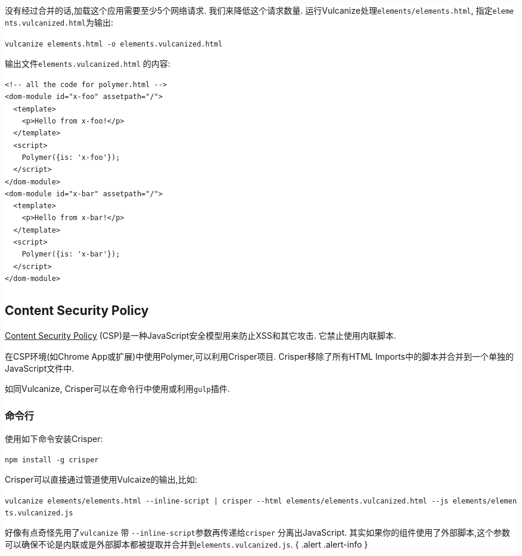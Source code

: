 没有经过合并的话,加载这个应用需要至少5个网络请求. 我们来降低这个请求数量. 运行Vulcanize处理`elements/elements.html`, 指定`elements.vulcanized.html`为输出:

    vulcanize elements.html -o elements.vulcanized.html

输出文件`elements.vulcanized.html` 的内容:

```
<!-- all the code for polymer.html -->
<dom-module id="x-foo" assetpath="/">
  <template>
    <p>Hello from x-foo!</p>
  </template>
  <script>
    Polymer({is: 'x-foo'});
  </script>
</dom-module>
<dom-module id="x-bar" assetpath="/">
  <template>
    <p>Hello from x-bar!</p>
  </template>
  <script>
    Polymer({is: 'x-bar'});
  </script>
</dom-module>
```

## Content Security Policy

[Content Security Policy](http://en.wikipedia.org/wiki/Content_Security_Policy) (CSP)是一种JavaScript安全模型用来防止XSS和其它攻击. 它禁止使用内联脚本.

在CSP环境(如Chrome App或扩展)中使用Polymer,可以利用Crisper项目. Crisper移除了所有HTML Imports中的脚本并合并到一个单独的JavaScript文件中.

<google-youtube
  video-id="VrajHIZZbE4"
  autoplay="0"
  rel="0"
  fluid>
</google-youtube>

如同Vulcanize, Crisper可以在命令行中使用或利用`gulp`插件.

### 命令行

使用如下命令安装Crisper:

    npm install -g crisper

Crisper可以直接通过管道使用Vulcaize的输出,比如:

    vulcanize elements/elements.html --inline-script | crisper --html elements/elements.vulcanized.html --js elements/elements.vulcanized.js

好像有点奇怪先用了`vulcanize` 带 `--inline-script`参数再传递给`crisper` 分离出JavaScript. 其实如果你的组件使用了外部脚本,这个参数可以确保不论是内联或是外部脚本都被提取并合并到`elements.vulcanized.js`.
{ .alert .alert-info }
